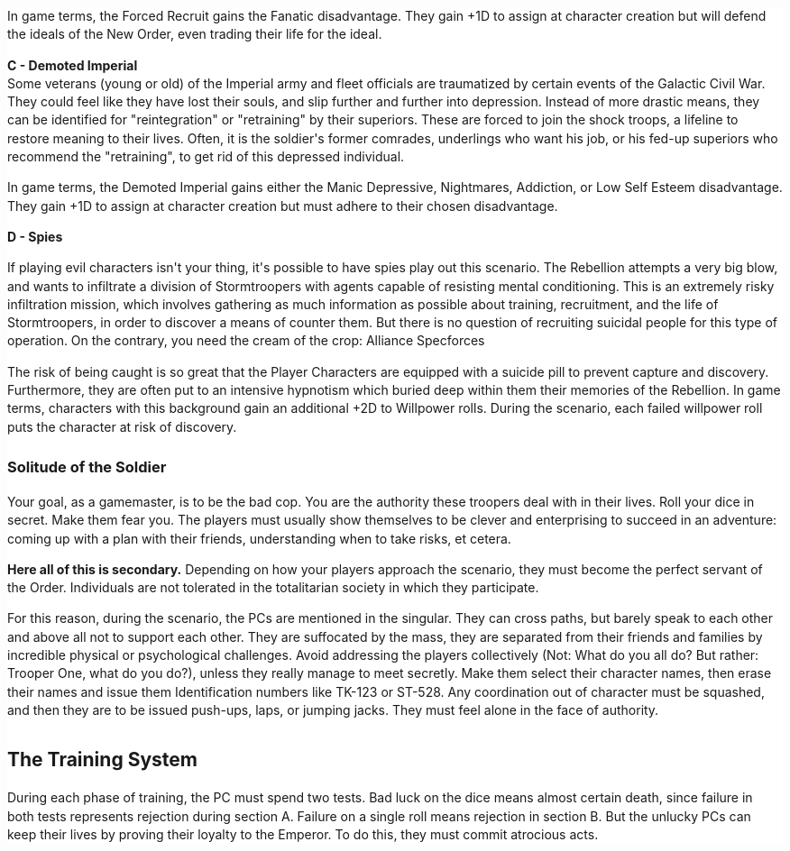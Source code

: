 In game terms, the Forced Recruit gains the Fanatic disadvantage. They gain +1D to assign at character creation but will defend the ideals of the New Order, even trading their life for the ideal.

**C - Demoted Imperial**  
Some veterans (young or old) of the Imperial army and fleet officials are traumatized by certain events of the Galactic Civil War. They could feel like they have lost their souls, and slip further and further into depression. Instead of more drastic means, they can be identified for "reintegration" or "retraining" by their superiors. These are forced to join the shock troops, a lifeline to restore meaning to their lives. Often, it is the soldier's former comrades, underlings who want his job, or his fed-up superiors who recommend the "retraining", to get rid of this depressed individual.

In game terms, the Demoted Imperial gains either the Manic Depressive, Nightmares, Addiction, or Low Self Esteem disadvantage. They gain +1D to assign at character creation but must adhere to their chosen disadvantage. 

**D - Spies**

If playing evil characters isn't your thing, it's possible to have spies play out this scenario. The Rebellion attempts a very big blow, and wants to infiltrate a division of Stormtroopers with agents capable of resisting mental conditioning. This is an extremely risky infiltration mission, which involves gathering as much information as possible about training, recruitment, and the life of Stormtroopers, in order to discover a means of
counter them. But there is no question of recruiting suicidal people for this
type of operation. On the contrary, you need the cream of the crop: Alliance Specforces

The risk of being caught is so great that the Player Characters are equipped with a suicide pill to prevent capture and discovery. Furthermore, they are often
put to an intensive hypnotism which buried deep within them
their memories of the Rebellion. In game terms, characters with this background gain an additional +2D to Willpower rolls. During the scenario, each failed willpower roll puts the character at risk of discovery.

### Solitude of the Soldier
Your goal, as a gamemaster, is to be the bad cop. You are the authority these troopers deal with in their lives. Roll your dice in secret. Make them fear you. The players must usually show themselves to be clever and enterprising to succeed in an adventure: coming up with a plan with their friends, understanding when to take risks, et cetera. 

**Here all of this is secondary.** Depending on how your players approach the scenario, they must become the perfect servant of the Order. Individuals are not tolerated in the totalitarian society in which they participate.  

For this reason, during the scenario, the PCs are mentioned in the singular. They can cross paths, but barely speak to each other and above all not to support each other. They are suffocated by the mass, they are separated from their friends and families by incredible physical or psychological challenges. Avoid addressing the players collectively (Not: What do you all do? But rather: Trooper One, what do you do?), unless  they really manage to meet secretly. Make them select their character names, then erase their names and issue them Identification numbers like TK-123 or ST-528. Any coordination out of character must be squashed, and then they are to be issued push-ups, laps, or jumping jacks. They must feel alone in the face of authority.  


## The Training System
During each phase of training, the PC must spend two tests. Bad luck on the dice means almost certain death, since failure in both tests represents rejection during section A. Failure on a single roll means rejection in section B. But the unlucky PCs can keep their lives by proving their loyalty to the Emperor. To do this, they must commit atrocious acts.
